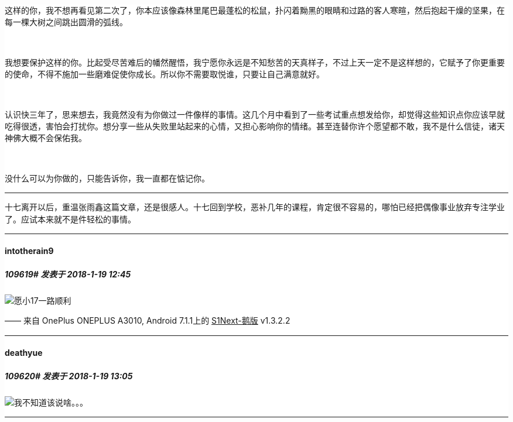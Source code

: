 ​这样的你，我不想再看见第二次了，你本应该像森林里尾巴最蓬松的松鼠，扑闪着黝黑的眼睛和过路的客人寒暄，然后抱起干燥的坚果，在每一棵大树之间跳出圆滑的弧线。


​



​我想要保护这样的你。比起受尽苦难后的幡然醒悟，我宁愿你永远是不知愁苦的天真样子，不过上天一定不是这样想的，它赋予了你更重要的使命，不得不施加一些磨难促使你成长。所以你不需要取悦谁，只要让自己满意就好。


​



​认识快三年了，思来想去，我竟然没有为你做过一件像样的事情。这几个月中看到了一些考试重点想发给你，却觉得这些知识点你应该早就吃得很透，害怕会打扰你。想分享一些从失败里站起来的心情，又担心影响你的情绪。甚至连替你许个愿望都不敢，我不是什么信徒，诸天神佛大概不会保佑我。


​



​没什么可以为你做的，只能告诉你，我一直都在惦记你。​​​​

-----------------------------------------------------------------------------------------

十七离开以后，重温张雨鑫这篇文章，还是很感人。十七回到学校，恶补几年的课程，肯定很不容易的，哪怕已经把偶像事业放弃专注学业了。应试本来就不是件轻松的事情。







*****

####  intotherain9  
##### 109619#       发表于 2018-1-19 12:45



<img src="https://static.saraba1st.com/image/smiley/face2017/135.png" referrerpolicy="no-referrer">愿小17一路顺利

—— 来自 OnePlus ONEPLUS A3010, Android 7.1.1上的 [S1Next-鹅版](https://github.com/ykrank/S1-Next/releases) v1.3.2.2







*****

####  deathyue  
##### 109620#       发表于 2018-1-19 13:05



<img src="https://static.saraba1st.com/image/smiley/face2017/001.png" referrerpolicy="no-referrer">我不知道该说啥。。。







*****
